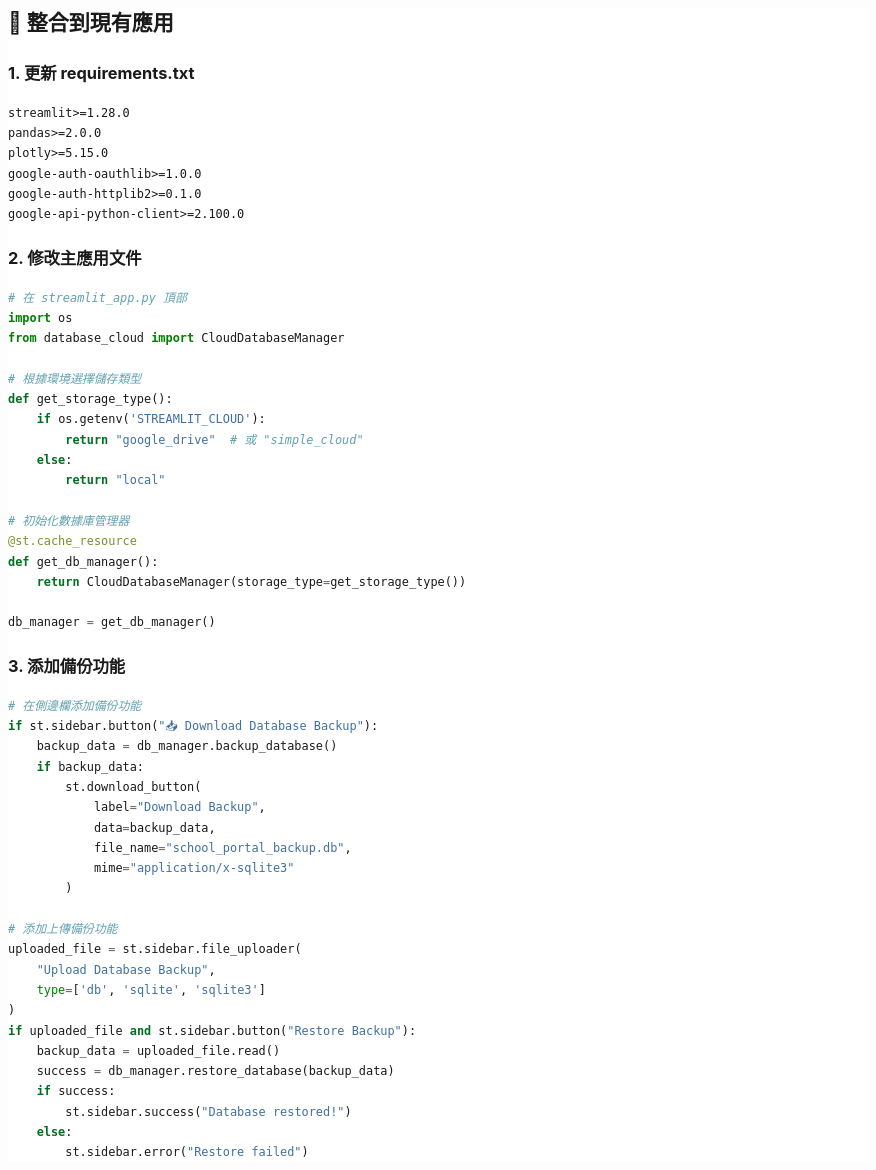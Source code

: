 ## 🔧 整合到現有應用

### 1. 更新 requirements.txt

```txt
streamlit>=1.28.0
pandas>=2.0.0
plotly>=5.15.0
google-auth-oauthlib>=1.0.0
google-auth-httplib2>=0.1.0
google-api-python-client>=2.100.0
```

### 2. 修改主應用文件

```python
# 在 streamlit_app.py 頂部
import os
from database_cloud import CloudDatabaseManager

# 根據環境選擇儲存類型
def get_storage_type():
    if os.getenv('STREAMLIT_CLOUD'):
        return "google_drive"  # 或 "simple_cloud"
    else:
        return "local"

# 初始化數據庫管理器
@st.cache_resource
def get_db_manager():
    return CloudDatabaseManager(storage_type=get_storage_type())

db_manager = get_db_manager()
```

### 3. 添加備份功能

```python
# 在側邊欄添加備份功能
if st.sidebar.button("📥 Download Database Backup"):
    backup_data = db_manager.backup_database()
    if backup_data:
        st.download_button(
            label="Download Backup",
            data=backup_data,
            file_name="school_portal_backup.db",
            mime="application/x-sqlite3"
        )

# 添加上傳備份功能
uploaded_file = st.sidebar.file_uploader(
    "Upload Database Backup",
    type=['db', 'sqlite', 'sqlite3']
)
if uploaded_file and st.sidebar.button("Restore Backup"):
    backup_data = uploaded_file.read()
    success = db_manager.restore_database(backup_data)
    if success:
        st.sidebar.success("Database restored!")
    else:
        st.sidebar.error("Restore failed")
```
